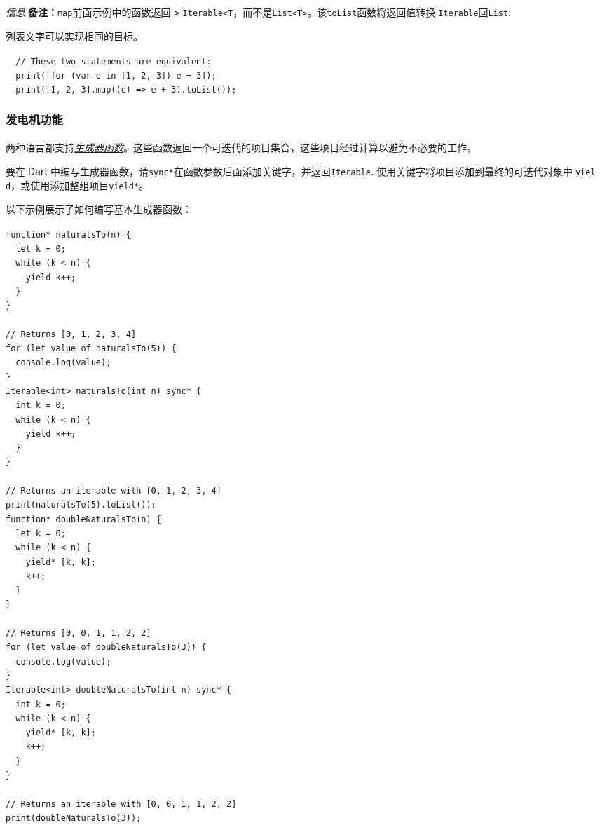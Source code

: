 *信息* **备注：**`map`前面示例中的函数返回 > `Iterable<T`，而不是`List<T>`。该`toList`函数将返回值转换 `Iterable`回`List`.

列表文字可以实现相同的目标。

```
  // These two statements are equivalent:
  print([for (var e in [1, 2, 3]) e + 3]);
  print([1, 2, 3].map((e) => e + 3).toList());
```

### 发电机功能

两种语言都支持[*生成器函数*](https://dart.cn/language/functions#generators)。这些函数返回一个可迭代的项目集合，这些项目经过计算以避免不必要的工作。

要在 Dart 中编写生成器函数，请`sync*`在函数参数后面添加关键字，并返回`Iterable`. 使用关键字将项目添加到最终的可迭代对象中 `yield`，或使用添加整组项目`yield*`。

以下示例展示了如何编写基本生成器函数：

```
function* naturalsTo(n) {
  let k = 0;
  while (k < n) {
    yield k++;
  }
}

// Returns [0, 1, 2, 3, 4]
for (let value of naturalsTo(5)) {
  console.log(value);
}
Iterable<int> naturalsTo(int n) sync* {
  int k = 0;
  while (k < n) {
    yield k++;
  }
}

// Returns an iterable with [0, 1, 2, 3, 4]
print(naturalsTo(5).toList());
function* doubleNaturalsTo(n) {
  let k = 0;
  while (k < n) {
    yield* [k, k];
    k++;
  }
}

// Returns [0, 0, 1, 1, 2, 2]
for (let value of doubleNaturalsTo(3)) {
  console.log(value);
}
Iterable<int> doubleNaturalsTo(int n) sync* {
  int k = 0;
  while (k < n) {
    yield* [k, k];
    k++;
  }
}

// Returns an iterable with [0, 0, 1, 1, 2, 2]
print(doubleNaturalsTo(3));
```
